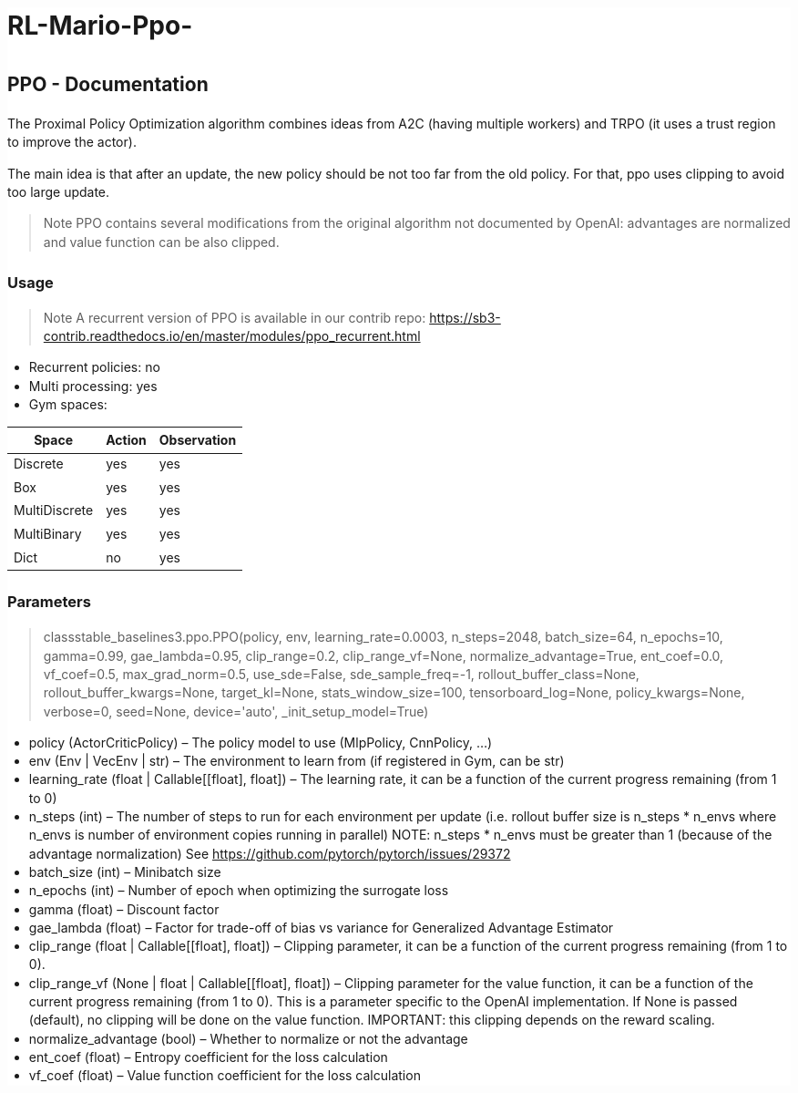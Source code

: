 # RL-Mario-Ppo-

## PPO - Documentation

The Proximal Policy Optimization algorithm combines ideas from A2C (having multiple workers) and TRPO (it uses a trust region to improve the actor).

The main idea is that after an update, the new policy should be not too far from the old policy. For that, ppo uses clipping to avoid too large update.

>Note
PPO contains several modifications from the original algorithm not documented by OpenAI: advantages are normalized and value function can be also clipped.

### Usage

>Note
A recurrent version of PPO is available in our contrib repo: https://sb3-contrib.readthedocs.io/en/master/modules/ppo_recurrent.html

- Recurrent policies: no
- Multi processing: yes
- Gym spaces:

|    Space        | Action | Observation |
|-----------------|--------|-------------|
|    Discrete     |   yes  |     yes     |
|       Box       |   yes  |     yes     |
|  MultiDiscrete  |   yes  |     yes     |
|   MultiBinary   |   yes  |     yes     |
|      Dict       |   no   |     yes     |

### Parameters

>classstable_baselines3.ppo.PPO(policy, env, learning_rate=0.0003, n_steps=2048, batch_size=64, n_epochs=10, gamma=0.99, gae_lambda=0.95, clip_range=0.2, clip_range_vf=None, normalize_advantage=True, ent_coef=0.0, vf_coef=0.5, max_grad_norm=0.5, use_sde=False, sde_sample_freq=-1, rollout_buffer_class=None, rollout_buffer_kwargs=None, target_kl=None, stats_window_size=100, tensorboard_log=None, policy_kwargs=None, verbose=0, seed=None, device='auto', _init_setup_model=True)

- policy (ActorCriticPolicy) – The policy model to use (MlpPolicy, CnnPolicy, …)
- env (Env | VecEnv | str) – The environment to learn from (if registered in Gym, can be str)
- learning_rate (float | Callable[[float], float]) – The learning rate, it can be a function of the current progress remaining (from 1 to 0)
- n_steps (int) – The number of steps to run for each environment per update (i.e. rollout buffer size is n_steps * n_envs where n_envs is number of environment copies running in parallel) NOTE: n_steps * n_envs must be greater than 1 (because of the advantage normalization) See https://github.com/pytorch/pytorch/issues/29372
- batch_size (int) – Minibatch size
- n_epochs (int) – Number of epoch when optimizing the surrogate loss
- gamma (float) – Discount factor
- gae_lambda (float) – Factor for trade-off of bias vs variance for Generalized Advantage Estimator
- clip_range (float | Callable[[float], float]) – Clipping parameter, it can be a function of the current progress remaining (from 1 to 0).
- clip_range_vf (None | float | Callable[[float], float]) – Clipping parameter for the value function, it can be a function of the current progress remaining (from 1 to 0). This is a parameter specific to the OpenAI implementation. If None is passed (default), no clipping will be done on the value function. IMPORTANT: this clipping depends on the reward scaling.
- normalize_advantage (bool) – Whether to normalize or not the advantage
- ent_coef (float) – Entropy coefficient for the loss calculation
- vf_coef (float) – Value function coefficient for the loss calculation